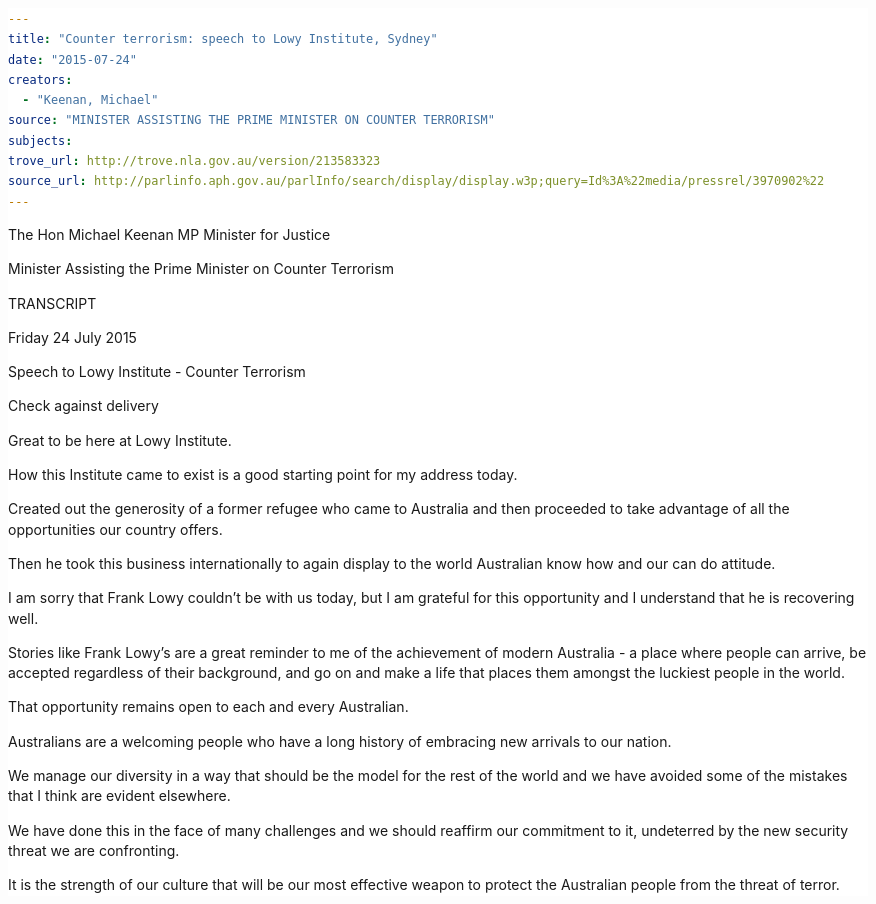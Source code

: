 ```yaml
---
title: "Counter terrorism: speech to Lowy Institute, Sydney"
date: "2015-07-24"
creators:
  - "Keenan, Michael"
source: "MINISTER ASSISTING THE PRIME MINISTER ON COUNTER TERRORISM"
subjects:
trove_url: http://trove.nla.gov.au/version/213583323
source_url: http://parlinfo.aph.gov.au/parlInfo/search/display/display.w3p;query=Id%3A%22media/pressrel/3970902%22
---
```


 

 

 The Hon Michael Keenan MP  Minister for Justice 

 Minister Assisting the Prime Minister on Counter Terrorism    

 TRANSCRIPT    

 Friday 24 July 2015    

 Speech to Lowy Institute - Counter Terrorism    

 Check against delivery   

 Great to be here at Lowy Institute. 

 How this Institute came to exist is a good starting point for my address today. 

 Created out the generosity of a former refugee who came to Australia and then  proceeded to take advantage of all the opportunities our country offers. 

 Then he took this business internationally to again display to the world Australian  know how and our can do attitude. 

 I am sorry that Frank Lowy couldn’t be with us today, but I am grateful for this  opportunity and I understand that he is recovering well.  

 Stories like Frank Lowy’s are a great reminder to me of the achievement of  modern Australia - a place where people can arrive, be accepted regardless of  their background, and go on and make a life that places them amongst the  luckiest people in the world. 

 That opportunity remains open to each and every Australian.  

 Australians are a welcoming people who have a long history of embracing new  arrivals to our nation.  

 We manage our diversity in a way that should be the model for the rest of the  world and we have avoided some of the mistakes that I think are evident  elsewhere. 

 We have done this in the face of many challenges and we should reaffirm our  commitment to it, undeterred by the new security threat we are confronting. 

 It is the strength of our culture that will be our most effective weapon to protect  the Australian people from the threat of terror. 

